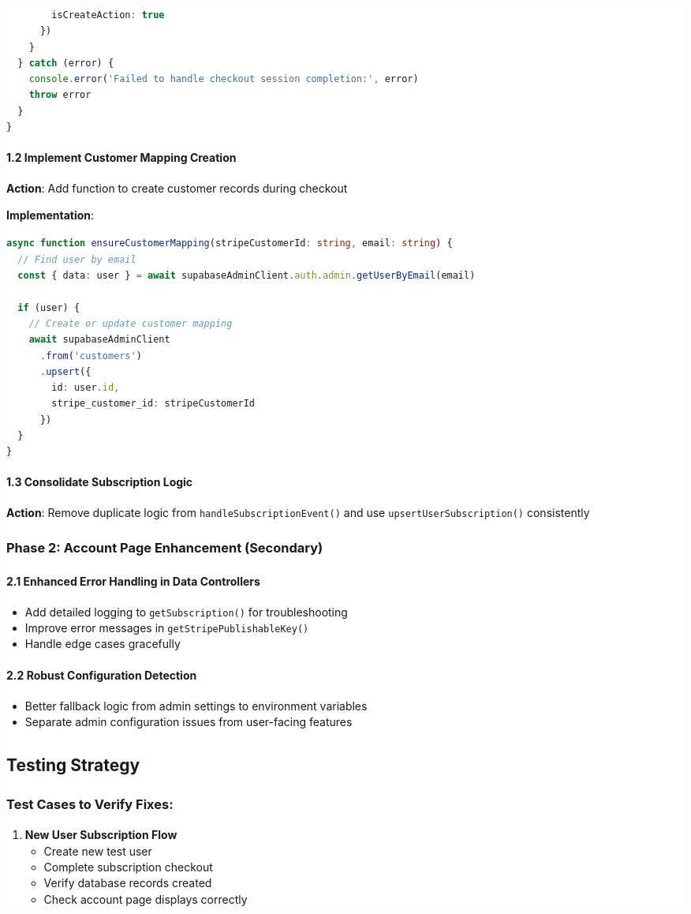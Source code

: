 ```typescript
        isCreateAction: true
      })
    }
  } catch (error) {
    console.error('Failed to handle checkout session completion:', error)
    throw error
  }
}
```

#### 1.2 Implement Customer Mapping Creation
**Action**: Add function to create customer records during checkout

**Implementation**:
```typescript
async function ensureCustomerMapping(stripeCustomerId: string, email: string) {
  // Find user by email
  const { data: user } = await supabaseAdminClient.auth.admin.getUserByEmail(email)
  
  if (user) {
    // Create or update customer mapping
    await supabaseAdminClient
      .from('customers')
      .upsert({
        id: user.id,
        stripe_customer_id: stripeCustomerId
      })
  }
}
```

#### 1.3 Consolidate Subscription Logic
**Action**: Remove duplicate logic from `handleSubscriptionEvent()` and use `upsertUserSubscription()` consistently

### Phase 2: Account Page Enhancement (Secondary)

#### 2.1 Enhanced Error Handling in Data Controllers
- Add detailed logging to `getSubscription()` for troubleshooting
- Improve error messages in `getStripePublishableKey()`
- Handle edge cases gracefully

#### 2.2 Robust Configuration Detection
- Better fallback logic from admin settings to environment variables
- Separate admin configuration issues from user-facing features

## Testing Strategy

### Test Cases to Verify Fixes:

1. **New User Subscription Flow**
   - Create new test user
   - Complete subscription checkout  
   - Verify database records created
   - Check account page displays correctly
